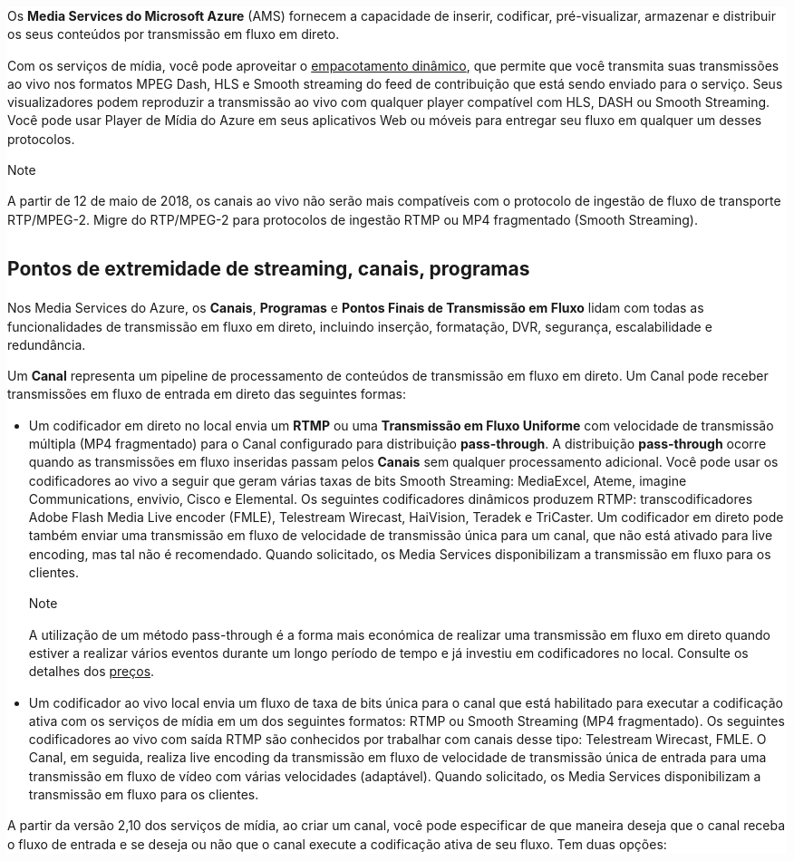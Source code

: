 Os **Media Services do Microsoft Azure** (AMS) fornecem a capacidade de inserir, codificar, pré-visualizar, armazenar e distribuir os seus conteúdos por transmissão em fluxo em direto.

Com os serviços de mídia, você pode aproveitar o [empacotamento dinâmico](media-services-dynamic-packaging-overview.md), que permite que você transmita suas transmissões ao vivo nos formatos MPEG Dash, HLS e Smooth streaming do feed de contribuição que está sendo enviado para o serviço. Seus visualizadores podem reproduzir a transmissão ao vivo com qualquer player compatível com HLS, DASH ou Smooth Streaming. Você pode usar Player de Mídia do Azure em seus aplicativos Web ou móveis para entregar seu fluxo em qualquer um desses protocolos.

> [!NOTE]
> A partir de 12 de maio de 2018, os canais ao vivo não serão mais compatíveis com o protocolo de ingestão de fluxo de transporte RTP/MPEG-2. Migre do RTP/MPEG-2 para protocolos de ingestão RTMP ou MP4 fragmentado (Smooth Streaming).

## <a name="streaming-endpoints-channels-programs"></a>Pontos de extremidade de streaming, canais, programas

Nos Media Services do Azure, os **Canais**, **Programas** e **Pontos Finais de Transmissão em Fluxo** lidam com todas as funcionalidades de transmissão em fluxo em direto, incluindo inserção, formatação, DVR, segurança, escalabilidade e redundância.

Um **Canal** representa um pipeline de processamento de conteúdos de transmissão em fluxo em direto. Um Canal pode receber transmissões em fluxo de entrada em direto das seguintes formas:

* Um codificador em direto no local envia um **RTMP** ou uma **Transmissão em Fluxo Uniforme** com velocidade de transmissão múltipla (MP4 fragmentado) para o Canal configurado para distribuição **pass-through**. A distribuição **pass-through** ocorre quando as transmissões em fluxo inseridas passam pelos **Canais** sem qualquer processamento adicional. Você pode usar os codificadores ao vivo a seguir que geram várias taxas de bits Smooth Streaming: MediaExcel, Ateme, imagine Communications, envivio, Cisco e Elemental. Os seguintes codificadores dinâmicos produzem RTMP: transcodificadores Adobe Flash Media Live encoder (FMLE), Telestream Wirecast, HaiVision, Teradek e TriCaster.  Um codificador em direto pode também enviar uma transmissão em fluxo de velocidade de transmissão única para um canal, que não está ativado para live encoding, mas tal não é recomendado. Quando solicitado, os Media Services disponibilizam a transmissão em fluxo para os clientes.

  > [!NOTE]
  > A utilização de um método pass-through é a forma mais económica de realizar uma transmissão em fluxo em direto quando estiver a realizar vários eventos durante um longo período de tempo e já investiu em codificadores no local. Consulte os detalhes dos [preços](https://azure.microsoft.com/pricing/details/media-services/).
  > 
  > 
* Um codificador ao vivo local envia um fluxo de taxa de bits única para o canal que está habilitado para executar a codificação ativa com os serviços de mídia em um dos seguintes formatos: RTMP ou Smooth Streaming (MP4 fragmentado). Os seguintes codificadores ao vivo com saída RTMP são conhecidos por trabalhar com canais desse tipo: Telestream Wirecast, FMLE. O Canal, em seguida, realiza live encoding da transmissão em fluxo de velocidade de transmissão única de entrada para uma transmissão em fluxo de vídeo com várias velocidades (adaptável). Quando solicitado, os Media Services disponibilizam a transmissão em fluxo para os clientes.

A partir da versão 2,10 dos serviços de mídia, ao criar um canal, você pode especificar de que maneira deseja que o canal receba o fluxo de entrada e se deseja ou não que o canal execute a codificação ativa de seu fluxo. Tem duas opções:
